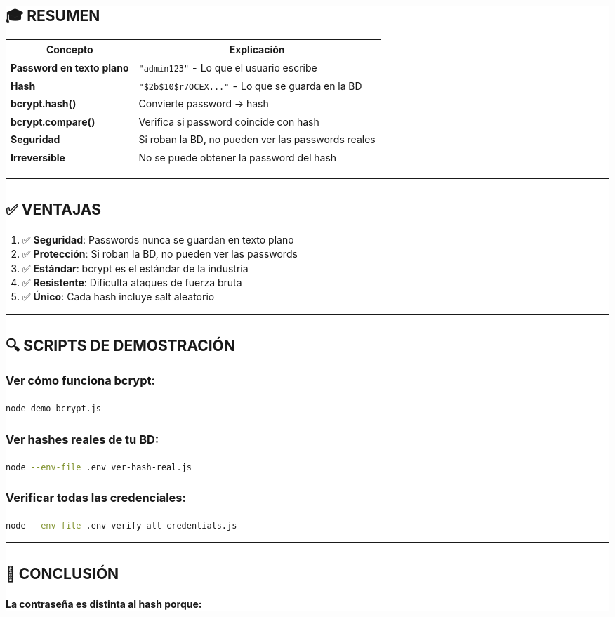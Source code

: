 
## 🎓 RESUMEN

| Concepto | Explicación |
|----------|-------------|
| **Password en texto plano** | `"admin123"` - Lo que el usuario escribe |
| **Hash** | `"$2b$10$r7OCEX..."` - Lo que se guarda en la BD |
| **bcrypt.hash()** | Convierte password → hash |
| **bcrypt.compare()** | Verifica si password coincide con hash |
| **Seguridad** | Si roban la BD, no pueden ver las passwords reales |
| **Irreversible** | No se puede obtener la password del hash |

---

## ✅ VENTAJAS

1. ✅ **Seguridad**: Passwords nunca se guardan en texto plano
2. ✅ **Protección**: Si roban la BD, no pueden ver las passwords
3. ✅ **Estándar**: bcrypt es el estándar de la industria
4. ✅ **Resistente**: Dificulta ataques de fuerza bruta
5. ✅ **Único**: Cada hash incluye salt aleatorio

---

## 🔍 SCRIPTS DE DEMOSTRACIÓN

### Ver cómo funciona bcrypt:
```bash
node demo-bcrypt.js
```

### Ver hashes reales de tu BD:
```bash
node --env-file .env ver-hash-real.js
```

### Verificar todas las credenciales:
```bash
node --env-file .env verify-all-credentials.js
```

---

## 📝 CONCLUSIÓN

**La contraseña es distinta al hash porque:**
